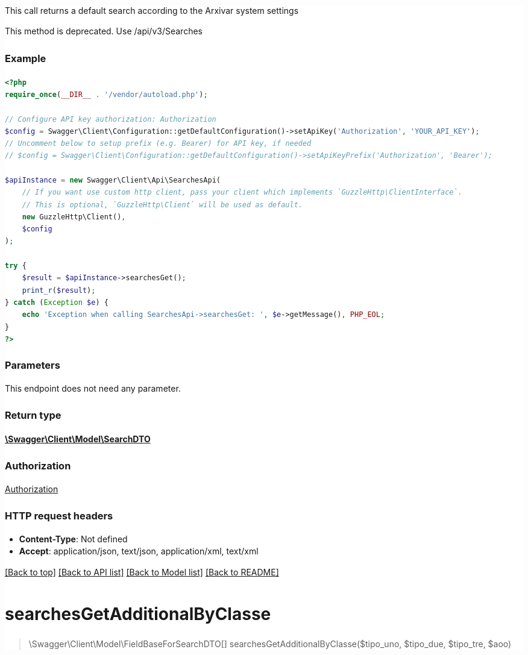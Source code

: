 This call returns a default search according to the Arxivar system settings

This method is deprecated. Use /api/v3/Searches

### Example
```php
<?php
require_once(__DIR__ . '/vendor/autoload.php');

// Configure API key authorization: Authorization
$config = Swagger\Client\Configuration::getDefaultConfiguration()->setApiKey('Authorization', 'YOUR_API_KEY');
// Uncomment below to setup prefix (e.g. Bearer) for API key, if needed
// $config = Swagger\Client\Configuration::getDefaultConfiguration()->setApiKeyPrefix('Authorization', 'Bearer');

$apiInstance = new Swagger\Client\Api\SearchesApi(
    // If you want use custom http client, pass your client which implements `GuzzleHttp\ClientInterface`.
    // This is optional, `GuzzleHttp\Client` will be used as default.
    new GuzzleHttp\Client(),
    $config
);

try {
    $result = $apiInstance->searchesGet();
    print_r($result);
} catch (Exception $e) {
    echo 'Exception when calling SearchesApi->searchesGet: ', $e->getMessage(), PHP_EOL;
}
?>
```

### Parameters
This endpoint does not need any parameter.

### Return type

[**\Swagger\Client\Model\SearchDTO**](../Model/SearchDTO.md)

### Authorization

[Authorization](../../README.md#Authorization)

### HTTP request headers

 - **Content-Type**: Not defined
 - **Accept**: application/json, text/json, application/xml, text/xml

[[Back to top]](#) [[Back to API list]](../../README.md#documentation-for-api-endpoints) [[Back to Model list]](../../README.md#documentation-for-models) [[Back to README]](../../README.md)

# **searchesGetAdditionalByClasse**
> \Swagger\Client\Model\FieldBaseForSearchDTO[] searchesGetAdditionalByClasse($tipo_uno, $tipo_due, $tipo_tre, $aoo)
